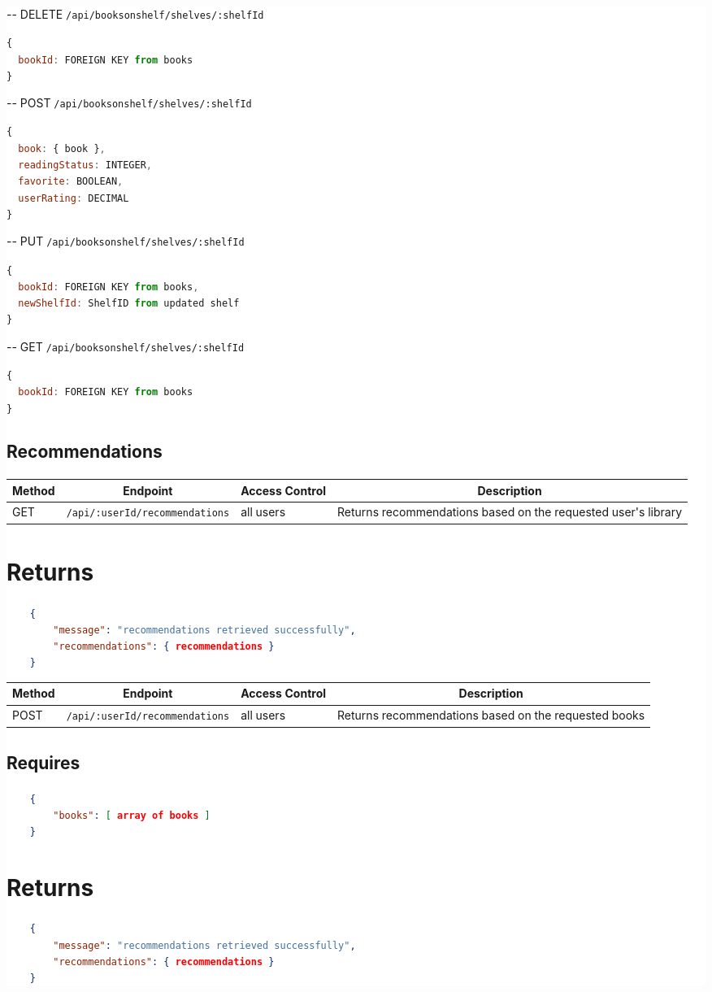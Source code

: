 -- DELETE `/api/booksonshelf/shelves/:shelfId`
```js
{
  bookId: FOREIGN KEY from books
}
```

-- POST `/api/booksonshelf/shelves/:shelfId`
```js
{
  book: { book },
  readingStatus: INTEGER,
  favorite: BOOLEAN,
  userRating: DECIMAL
}
```

-- PUT `/api/booksonshelf/shelves/:shelfId`
```js
{
  bookId: FOREIGN KEY from books,
  newShelfId: ShelfID from updated shelf
}
```

-- GET `/api/booksonshelf/shelves/:shelfId`
```js
{
  bookId: FOREIGN KEY from books
}
```

## Recommendations
| Method | Endpoint                                                      | Access Control | Description                                   |
| ------ | ------------------------------------------------------------- | -------------- | --------------------------------------------- |
| GET | `/api/:userId/recommendations` | all users | Returns recommendations based on the requested user's library |

# Returns
```json
    {
        "message": "recommendations retrieved successfully",
        "recommendations": { recommendations }
    }
```
| Method | Endpoint                                                      | Access Control | Description                                   |
| ------ | ------------------------------------------------------------- | -------------- | --------------------------------------------- |
| POST | `/api/:userId/recommendations` | all users | Returns recommendations based on the requested books

## Requires
```json
    {
        "books": [ array of books ]
    }
```
# Returns
```json
    {
        "message": "recommendations retrieved successfully",
        "recommendations": { recommendations }
    }
```
